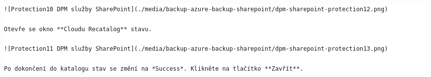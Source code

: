     ![Protection10 DPM služby SharePoint](./media/backup-azure-backup-sharepoint/dpm-sharepoint-protection12.png)

    Otevře se okno **Cloudu Recatalog** stavu.

    ![Protection11 DPM služby SharePoint](./media/backup-azure-backup-sharepoint/dpm-sharepoint-protection13.png)

    Po dokončení do katalogu stav se změní na *Success*. Klikněte na tlačítko **Zavřít**.
